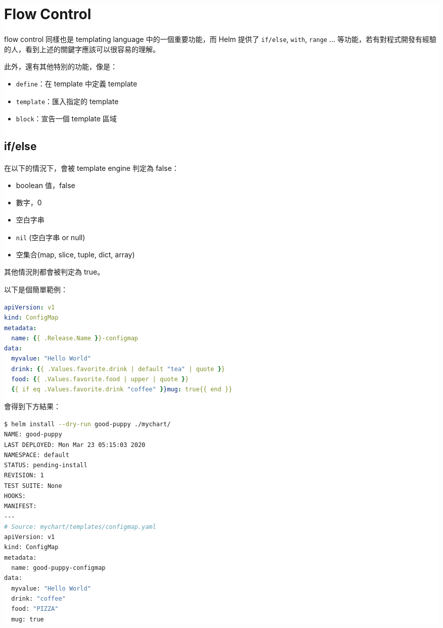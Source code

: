 
Flow Control
============

flow control 同樣也是 templating language 中的一個重要功能，而 Helm 提供了 `if/else`, `with`, `range` ... 等功能，若有對程式開發有經驗的人，看到上述的關鍵字應該可以很容易的理解。

此外，還有其他特別的功能，像是：

- `define`：在 template 中定義 template

- `template`：匯入指定的 template

- `block`：宣告一個 template 區域

## if/else

在以下的情況下，會被 template engine 判定為 false：

- boolean 值，false

- 數字，0

- 空白字串

- `nil` (空白字串 or null)

- 空集合(map, slice, tuple, dict, array)

其他情況則都會被判定為 true。

以下是個簡單範例：

```yaml
apiVersion: v1
kind: ConfigMap
metadata:
  name: {{ .Release.Name }}-configmap
data:
  myvalue: "Hello World"
  drink: {{ .Values.favorite.drink | default "tea" | quote }}
  food: {{ .Values.favorite.food | upper | quote }}
  {{ if eq .Values.favorite.drink "coffee" }}mug: true{{ end }}
```

會得到下方結果：

```bash
$ helm install --dry-run good-puppy ./mychart/
NAME: good-puppy
LAST DEPLOYED: Mon Mar 23 05:15:03 2020
NAMESPACE: default
STATUS: pending-install
REVISION: 1
TEST SUITE: None
HOOKS:
MANIFEST:
---
# Source: mychart/templates/configmap.yaml
apiVersion: v1
kind: ConfigMap
metadata:
  name: good-puppy-configmap
data:
  myvalue: "Hello World"
  drink: "coffee"
  food: "PIZZA"
  mug: true
```
